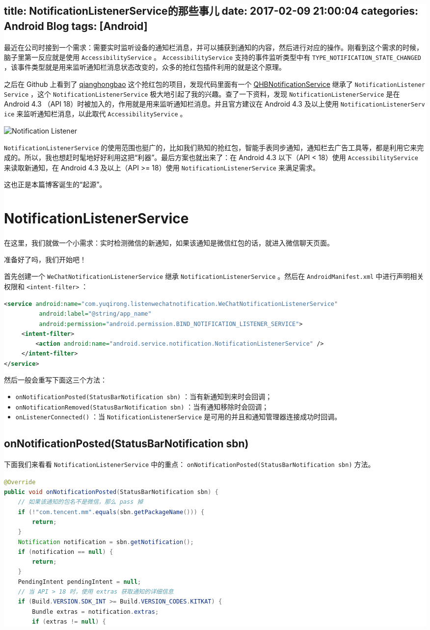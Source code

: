 title: NotificationListenerService的那些事儿
date: 2017-02-09 21:00:04
categories: Android Blog
tags: [Android]
---
最近在公司时接到一个需求：需要实时监听设备的通知栏消息，并可以捕获到通知的内容，然后进行对应的操作。刚看到这个需求的时候，脑子里第一反应就是使用 `AccessibilityService` 。 `AccessibilityService` 支持的事件监听类型中有 `TYPE_NOTIFICATION_STATE_CHANGED` ，该事件类型就是用来监听通知栏消息状态改变的，众多的抢红包插件利用的就是这个原理。

之后在 Github 上看到了 [qianghongbao](https://github.com/lendylongli/qianghongbao) 这个抢红包的项目，发现代码里面有一个 [QHBNotificationService](https://github.com/lendylongli/qianghongbao/blob/master/app/src/main/java/com/codeboy/qianghongbao/QHBNotificationService.java) 继承了 `NotificationListenerService` ，这个 `NotificationListenerService` 极大地引起了我的兴趣。查了一下资料，发现 `NotificationListenerService` 是在 Android 4.3 （API 18）时被加入的，作用就是用来监听通知栏消息。并且官方建议在 Android 4.3 及以上使用 `NotificationListenerService` 来监听通知栏消息，以此取代 `AccessibilityService` 。

![Notification Listener](/uploads/20170209/20170209220914.png)

`NotificationListenerService` 的使用范围也挺广的，比如我们熟知的抢红包，智能手表同步通知，通知栏去广告工具等，都是利用它来完成的。所以，我也想赶时髦地好好利用这把“利器”。最后方案也就出来了：在 Android 4.3 以下（API < 18）使用 `AccessibilityService` 来读取新通知，在 Android 4.3 及以上（API >= 18）使用 `NotificationListenerService` 来满足需求。

这也正是本篇博客诞生的“起源”。

NotificationListenerService
===========================
在这里，我们就做一个小需求：实时检测微信的新通知，如果该通知是微信红包的话，就进入微信聊天页面。

准备好了吗，我们开始吧！

首先创建一个 `WeChatNotificationListenerService` 继承 `NotificationListenerService` 。然后在 `AndroidManifest.xml` 中进行声明相关权限和 `<intent-filter>` ：

``` xml
<service android:name="com.yuqirong.listenwechatnotification.WeChatNotificationListenerService"
          android:label="@string/app_name"
          android:permission="android.permission.BIND_NOTIFICATION_LISTENER_SERVICE">
     <intent-filter>
         <action android:name="android.service.notification.NotificationListenerService" />
     </intent-filter>
</service>
```

然后一般会重写下面这三个方法：

*  `onNotificationPosted(StatusBarNotification sbn)` ：当有新通知到来时会回调；
*  `onNotificationRemoved(StatusBarNotification sbn)` ：当有通知移除时会回调；
*  `onListenerConnected()` ：当 `NotificationListenerService` 是可用的并且和通知管理器连接成功时回调。

onNotificationPosted(StatusBarNotification sbn)
-----------------------------------------------
下面我们来看看 `NotificationListenerService` 中的重点： `onNotificationPosted(StatusBarNotification sbn)` 方法。

``` java
@Override
public void onNotificationPosted(StatusBarNotification sbn) {
    // 如果该通知的包名不是微信，那么 pass 掉
    if (!"com.tencent.mm".equals(sbn.getPackageName())) {
        return;
    }
    Notification notification = sbn.getNotification();
    if (notification == null) {
        return;
    }
    PendingIntent pendingIntent = null;
    // 当 API > 18 时，使用 extras 获取通知的详细信息
    if (Build.VERSION.SDK_INT >= Build.VERSION_CODES.KITKAT) {
        Bundle extras = notification.extras;
        if (extras != null) {
```